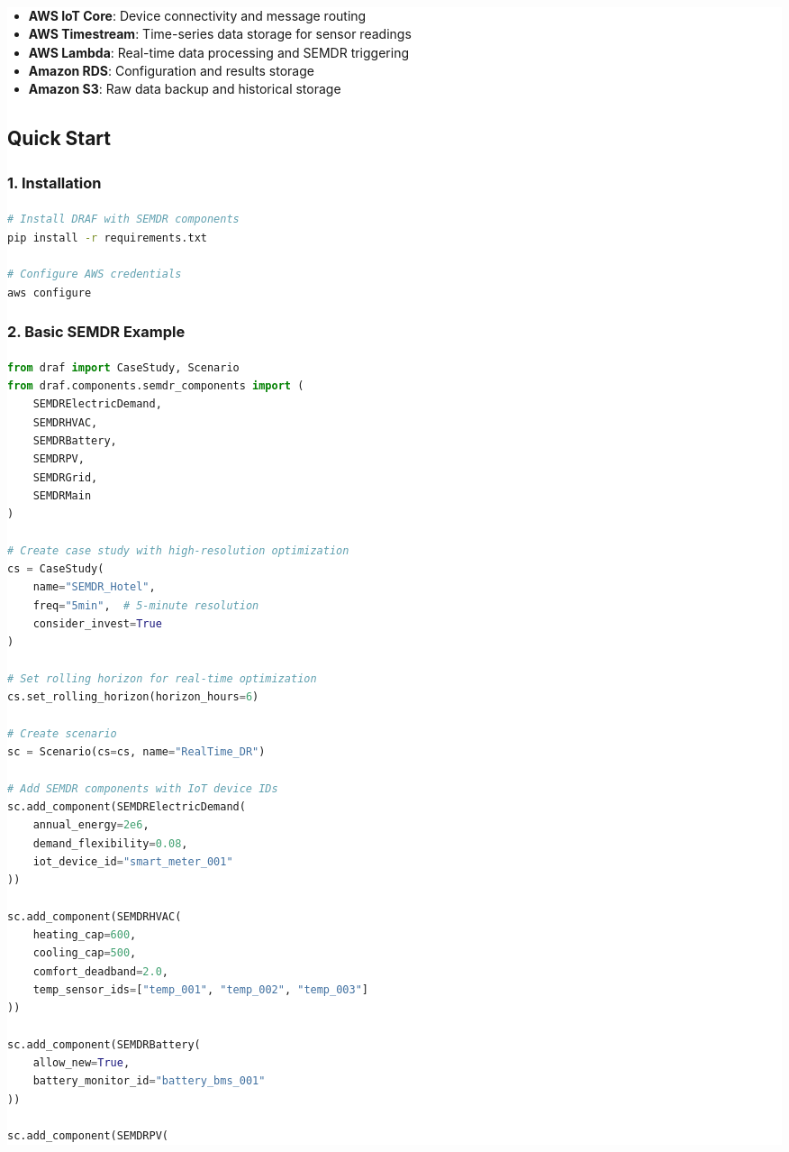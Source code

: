 - **AWS IoT Core**: Device connectivity and message routing
- **AWS Timestream**: Time-series data storage for sensor readings
- **AWS Lambda**: Real-time data processing and SEMDR triggering
- **Amazon RDS**: Configuration and results storage
- **Amazon S3**: Raw data backup and historical storage

## Quick Start

### 1. Installation

```bash
# Install DRAF with SEMDR components
pip install -r requirements.txt

# Configure AWS credentials
aws configure
```

### 2. Basic SEMDR Example

```python
from draf import CaseStudy, Scenario
from draf.components.semdr_components import (
    SEMDRElectricDemand,
    SEMDRHVAC,
    SEMDRBattery,
    SEMDRPV,
    SEMDRGrid,
    SEMDRMain
)

# Create case study with high-resolution optimization
cs = CaseStudy(
    name="SEMDR_Hotel",
    freq="5min",  # 5-minute resolution
    consider_invest=True
)

# Set rolling horizon for real-time optimization
cs.set_rolling_horizon(horizon_hours=6)

# Create scenario
sc = Scenario(cs=cs, name="RealTime_DR")

# Add SEMDR components with IoT device IDs
sc.add_component(SEMDRElectricDemand(
    annual_energy=2e6,
    demand_flexibility=0.08,
    iot_device_id="smart_meter_001"
))

sc.add_component(SEMDRHVAC(
    heating_cap=600,
    cooling_cap=500,
    comfort_deadband=2.0,
    temp_sensor_ids=["temp_001", "temp_002", "temp_003"]
))

sc.add_component(SEMDRBattery(
    allow_new=True,
    battery_monitor_id="battery_bms_001"
))

sc.add_component(SEMDRPV(
```